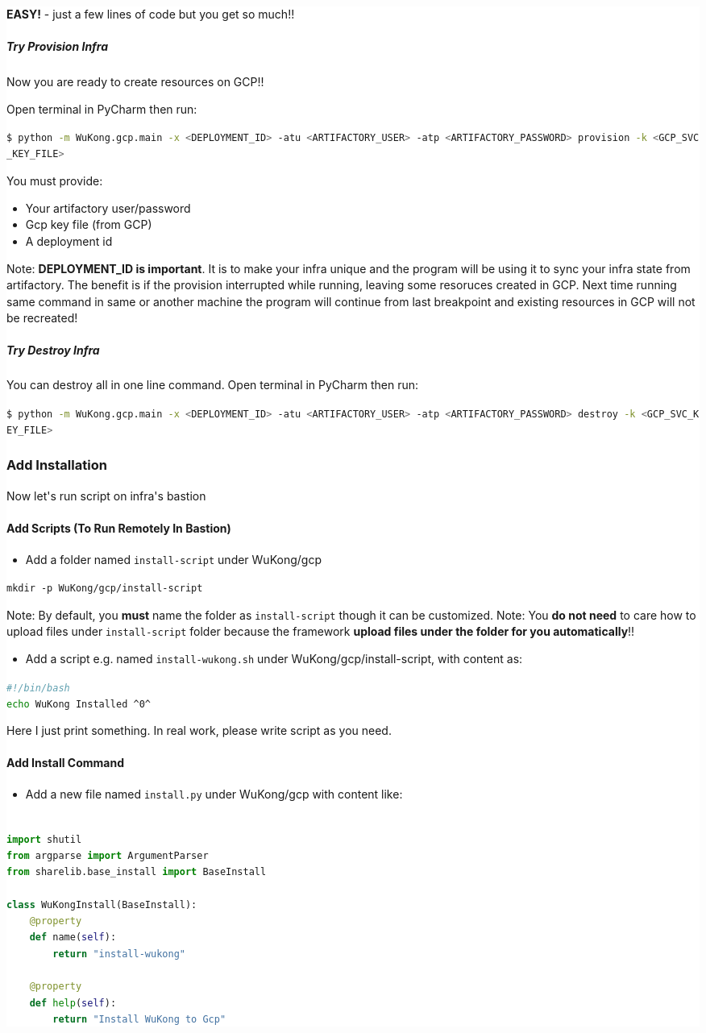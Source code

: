 **EASY!**  - just a few lines of code but you get so much!!

##### Try Provision Infra

Now you are ready to create resources on GCP!!

Open terminal in PyCharm then run:

```bash
$ python -m WuKong.gcp.main -x <DEPLOYMENT_ID> -atu <ARTIFACTORY_USER> -atp <ARTIFACTORY_PASSWORD> provision -k <GCP_SVC_KEY_FILE>
```

You must provide:
* Your artifactory user/password
* Gcp key file (from GCP)
* A deployment id

Note: **DEPLOYMENT_ID is important**. It is to make your infra unique and the program will be using it to sync your infra state from artifactory.
The benefit is if the provision interrupted while running, leaving some resoruces created in GCP. Next time running same command in same or another machine the program will continue from last breakpoint and existing resources in GCP will not be recreated!

##### Try Destroy Infra
You can destroy all in one line command.
Open terminal in PyCharm then run:
```bash
$ python -m WuKong.gcp.main -x <DEPLOYMENT_ID> -atu <ARTIFACTORY_USER> -atp <ARTIFACTORY_PASSWORD> destroy -k <GCP_SVC_KEY_FILE>
```

### Add Installation

Now let's run script on infra's bastion

#### Add Scripts (To Run Remotely In Bastion)
* Add a folder named `install-script` under WuKong/gcp
```base
mkdir -p WuKong/gcp/install-script
```
Note: By default, you **must** name the folder as `install-script` though it can be customized. 
Note: You **do not need** to care how to upload files under `install-script` folder because the framework **upload files under the folder for you automatically**!!

* Add a script e.g. named `install-wukong.sh` under WuKong/gcp/install-script, with content as:
```bash
#!/bin/bash
echo WuKong Installed ^0^
```
Here I just print something. In real work, please write script as you need.

#### Add Install Command

* Add a new file named `install.py` under WuKong/gcp with content like:
```python

import shutil
from argparse import ArgumentParser
from sharelib.base_install import BaseInstall

class WuKongInstall(BaseInstall):
    @property
    def name(self):
        return "install-wukong"

    @property
    def help(self):
        return "Install WuKong to Gcp"
```